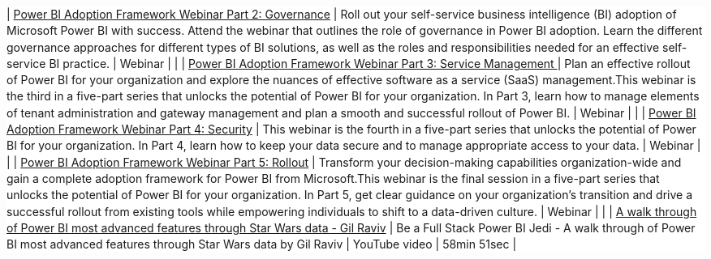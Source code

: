 | [Power BI Adoption Framework Webinar Part 2: Governance](https://info.microsoft.com/ww-ondemand-powerbi-governance.html?Is=Website)                                                                                                                                                                                                                                     | Roll out your self-service business intelligence (BI) adoption of Microsoft Power BI with success. Attend the webinar that outlines the role of governance in Power BI adoption. Learn the different governance approaches for different types of BI solutions, as well as the roles and responsibilities needed for an effective self-service BI practice.                                                                                                                                                                                                                                                                                                                                                                                                                                               | Webinar       |                   |
| [Power BI Adoption Framework Webinar Part 3: Service Management ](https://info.microsoft.com/ww-ondemand-pbi-adoption-framework-part3.html)                                                                                                                                                                                                                             | Plan an effective rollout of Power BI for your organization and explore the nuances of effective software as a service (SaaS) management.This webinar is the third in a five-part series that unlocks the potential of Power BI for your organization. In Part 3, learn how to manage elements of tenant administration and gateway management and plan a smooth and successful rollout of Power BI.                                                                                                                                                                                                                                                                                                                                                                                                      | Webinar       |                   |
| [Power BI Adoption Framework Webinar Part 4: Security](https://info.microsoft.com/ww-ondemand-pbi-adoption-framework-part4.html)                                                                                                                                                                                                                                        | This webinar is the fourth in a five-part series that unlocks the potential of Power BI for your organization. In Part 4, learn how to keep your data secure and to manage appropriate access to your data.                                                                                                                                                                                                                                                                                                                                                                                                                                                                                                                                                                                               | Webinar       |                   |
| [Power BI Adoption Framework Webinar Part 5: Rollout](https://info.microsoft.com/ww-ondemand-powerbi-adoption-part5-rollout.html)                                                                                                                                                                                                                                       | Transform your decision-making capabilities organization-wide and gain a complete adoption framework for Power BI from Microsoft.This webinar is the final session in a five-part series that unlocks the potential of Power BI for your organization. In Part 5, get clear guidance on your organization’s transition and drive a successful rollout from existing tools while empowering individuals to shift to a data-driven culture.                                                                                                                                                                                                                                                                                                                                                                 | Webinar       |                   |
| [A walk through of Power BI most advanced features through Star Wars data - Gil Raviv](https://www.youtube.com/watch?v=r0Qk5V8dvgg)                                                                                                                                                                                                                                     | Be a Full Stack Power BI Jedi - A walk through of Power BI most advanced features through Star Wars data by Gil Raviv                                                                                                                                                                                                                                                                                                                                                                                                                                                                                                                                                                                                                                                                                     | YouTube video | 58min 51sec       |